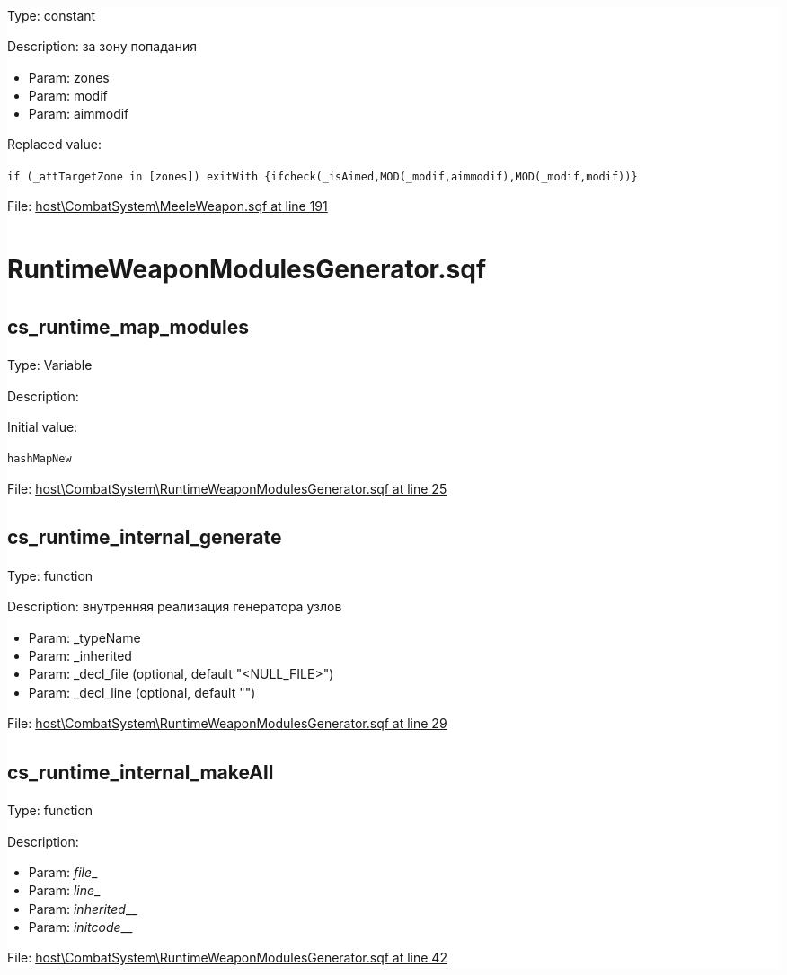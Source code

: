 Type: constant

Description: за зону попадания
- Param: zones
- Param: modif
- Param: aimmodif

Replaced value:
```sqf
if (_attTargetZone in [zones]) exitWith {ifcheck(_isAimed,MOD(_modif,aimmodif),MOD(_modif,modif))}
```
File: [host\CombatSystem\MeeleWeapon.sqf at line 191](../../../Src/host/CombatSystem/MeeleWeapon.sqf#L191)
# RuntimeWeaponModulesGenerator.sqf

## cs_runtime_map_modules

Type: Variable

Description: 


Initial value:
```sqf
hashMapNew
```
File: [host\CombatSystem\RuntimeWeaponModulesGenerator.sqf at line 25](../../../Src/host/CombatSystem/RuntimeWeaponModulesGenerator.sqf#L25)
## cs_runtime_internal_generate

Type: function

Description: внутренняя реализация генератора узлов
- Param: _typeName
- Param: _inherited
- Param: _decl_file (optional, default "<NULL_FILE>")
- Param: _decl_line (optional, default "<NaN>")

File: [host\CombatSystem\RuntimeWeaponModulesGenerator.sqf at line 29](../../../Src/host/CombatSystem/RuntimeWeaponModulesGenerator.sqf#L29)
## cs_runtime_internal_makeAll

Type: function

Description: 
- Param: _file__
- Param: _line__
- Param: _inherited___
- Param: _initcode___

File: [host\CombatSystem\RuntimeWeaponModulesGenerator.sqf at line 42](../../../Src/host/CombatSystem/RuntimeWeaponModulesGenerator.sqf#L42)
